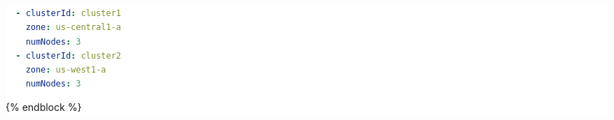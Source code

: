```yaml
  - clusterId: cluster1
    zone: us-central1-a
    numNodes: 3
  - clusterId: cluster2
    zone: us-west1-a
    numNodes: 3
```


{% endblock %}
